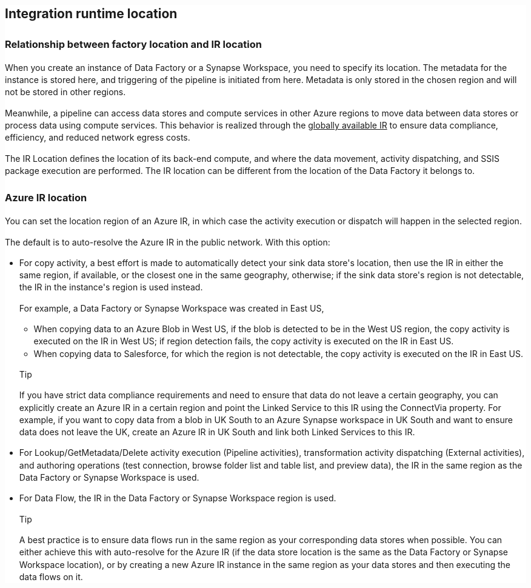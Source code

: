 ## Integration runtime location

### Relationship between factory location and IR location

When you create an instance of Data Factory or a Synapse Workspace, you need to specify its location. The metadata for the instance is stored here, and triggering of the pipeline is initiated from here. Metadata is only stored in the chosen region and will not be stored in other regions.

Meanwhile, a pipeline can access data stores and compute services in other Azure regions to move data between data stores or process data using compute services. This behavior is realized through the [globally available IR](https://azure.microsoft.com/global-infrastructure/services/) to ensure data compliance, efficiency, and reduced network egress costs.

The IR Location defines the location of its back-end compute, and where the data movement, activity dispatching, and SSIS package execution are performed. The IR location can be different from the location of the Data Factory it belongs to. 

### Azure IR location

You can set the location region of an Azure IR, in which case the activity execution or dispatch will happen in the selected region.

The default is to auto-resolve the Azure IR in the public network.  With this option:

- For copy activity, a best effort is made to automatically detect your sink data store's location, then use the IR in either the same region, if available, or the closest one in the same geography, otherwise; if the sink data store's region is not detectable, the IR in the instance's region is used instead.

  For example, a Data Factory or Synapse Workspace was created in East US, 
  
  - When copying data to an Azure Blob in West US, if the blob is detected to be in the West US region, the copy activity is executed on the IR in West US; if region detection fails, the copy activity is executed on the IR in East US.
  - When copying data to Salesforce, for which the region is not detectable, the copy activity is executed on the IR in East US.

  >[!TIP] 
  >If you have strict data compliance requirements and need to ensure that data do not leave a certain geography, you can explicitly create an Azure IR in a certain region and point the Linked Service to this IR using the ConnectVia property. For example, if you want to copy data from a blob in UK South to an Azure Synapse workspace in UK South and want to ensure data does not leave the UK, create an Azure IR in UK South and link both Linked Services to this IR.

- For Lookup/GetMetadata/Delete activity execution (Pipeline activities), transformation activity dispatching (External activities), and authoring operations (test connection, browse folder list and table list, and preview data), the IR in the same region as the Data Factory or Synapse Workspace is used.

- For Data Flow, the IR in the Data Factory or Synapse Workspace region is used. 

  > [!TIP] 
  > A best practice is to ensure data flows run in the same region as your corresponding data stores when possible. You can either achieve this with auto-resolve for the Azure IR (if the data store location is the same as the Data Factory or Synapse Workspace location), or by creating a new Azure IR instance in the same region as your data stores and then executing the data flows on it. 
